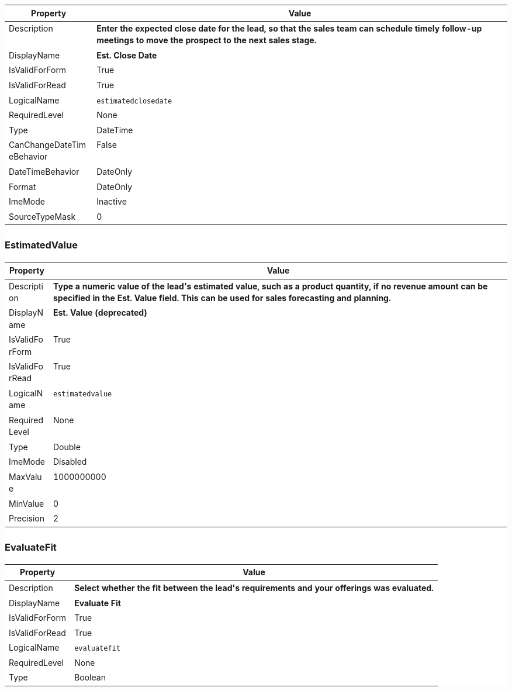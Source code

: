 |Property|Value|
|---|---|
|Description|**Enter the expected close date for the lead, so that the sales team can schedule timely follow-up meetings to move the prospect to the next sales stage.**|
|DisplayName|**Est. Close Date**|
|IsValidForForm|True|
|IsValidForRead|True|
|LogicalName|`estimatedclosedate`|
|RequiredLevel|None|
|Type|DateTime|
|CanChangeDateTimeBehavior|False|
|DateTimeBehavior|DateOnly|
|Format|DateOnly|
|ImeMode|Inactive|
|SourceTypeMask|0|

### <a name="BKMK_EstimatedValue"></a> EstimatedValue

|Property|Value|
|---|---|
|Description|**Type a numeric value of the lead's estimated value, such as a product quantity, if no revenue amount can be specified in the Est. Value field. This can be used for sales forecasting and planning.**|
|DisplayName|**Est. Value (deprecated)**|
|IsValidForForm|True|
|IsValidForRead|True|
|LogicalName|`estimatedvalue`|
|RequiredLevel|None|
|Type|Double|
|ImeMode|Disabled|
|MaxValue|1000000000|
|MinValue|0|
|Precision|2|

### <a name="BKMK_EvaluateFit"></a> EvaluateFit

|Property|Value|
|---|---|
|Description|**Select whether the fit between the lead's requirements and your offerings was evaluated.**|
|DisplayName|**Evaluate Fit**|
|IsValidForForm|True|
|IsValidForRead|True|
|LogicalName|`evaluatefit`|
|RequiredLevel|None|
|Type|Boolean|